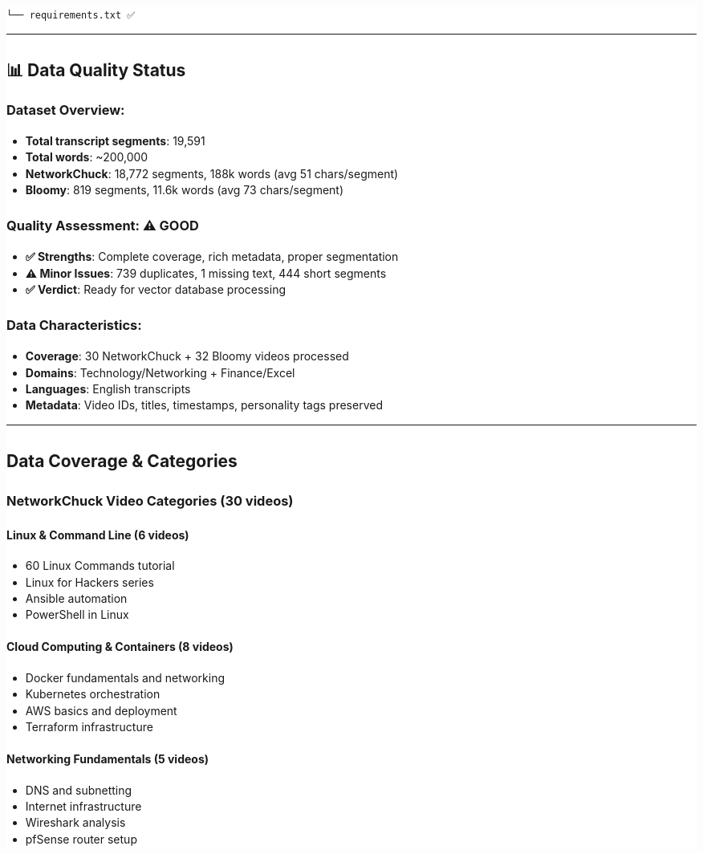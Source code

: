 ```
└── requirements.txt ✅
```

---

## 📊 Data Quality Status

### Dataset Overview:

- **Total transcript segments**: 19,591
- **Total words**: ~200,000
- **NetworkChuck**: 18,772 segments, 188k words (avg 51 chars/segment)
- **Bloomy**: 819 segments, 11.6k words (avg 73 chars/segment)

### Quality Assessment: ⚠️ GOOD

- **✅ Strengths**: Complete coverage, rich metadata, proper segmentation
- **⚠️ Minor Issues**: 739 duplicates, 1 missing text, 444 short segments
- **✅ Verdict**: Ready for vector database processing

### Data Characteristics:

- **Coverage**: 30 NetworkChuck + 32 Bloomy videos processed
- **Domains**: Technology/Networking + Finance/Excel
- **Languages**: English transcripts
- **Metadata**: Video IDs, titles, timestamps, personality tags preserved

---

## Data Coverage & Categories

### NetworkChuck Video Categories (30 videos)

#### Linux & Command Line (6 videos)

- 60 Linux Commands tutorial
- Linux for Hackers series
- Ansible automation
- PowerShell in Linux

#### Cloud Computing & Containers (8 videos)

- Docker fundamentals and networking
- Kubernetes orchestration
- AWS basics and deployment
- Terraform infrastructure

#### Networking Fundamentals (5 videos)

- DNS and subnetting
- Internet infrastructure
- Wireshark analysis
- pfSense router setup

